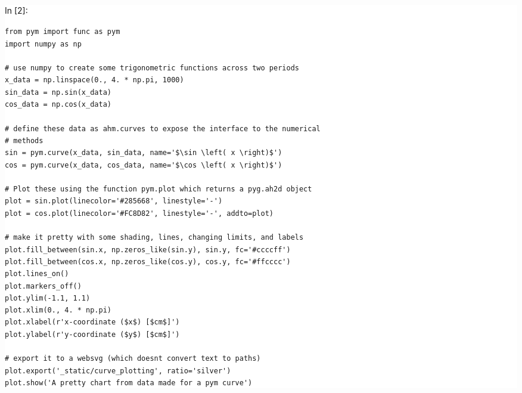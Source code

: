 <div class="prompt input_prompt">

In \[2\]:

</div>

<div class="inner_cell">

<div class="input_area">

<div class="highlight hl-ipython2">

    from pym import func as pym
    import numpy as np

    # use numpy to create some trigonometric functions across two periods
    x_data = np.linspace(0., 4. * np.pi, 1000)
    sin_data = np.sin(x_data)
    cos_data = np.cos(x_data)

    # define these data as ahm.curves to expose the interface to the numerical
    # methods
    sin = pym.curve(x_data, sin_data, name='$\sin \left( x \right)$')
    cos = pym.curve(x_data, cos_data, name='$\cos \left( x \right)$')

    # Plot these using the function pym.plot which returns a pyg.ah2d object
    plot = sin.plot(linecolor='#285668', linestyle='-')
    plot = cos.plot(linecolor='#FC8D82', linestyle='-', addto=plot)

    # make it pretty with some shading, lines, changing limits, and labels
    plot.fill_between(sin.x, np.zeros_like(sin.y), sin.y, fc='#ccccff')
    plot.fill_between(cos.x, np.zeros_like(cos.y), cos.y, fc='#ffcccc')
    plot.lines_on()
    plot.markers_off()
    plot.ylim(-1.1, 1.1)
    plot.xlim(0., 4. * np.pi)
    plot.xlabel(r'x-coordinate ($x$) [$cm$]')
    plot.ylabel(r'y-coordinate ($y$) [$cm$]')

    # export it to a websvg (which doesnt convert text to paths)
    plot.export('_static/curve_plotting', ratio='silver')
    plot.show('A pretty chart from data made for a pym curve')
